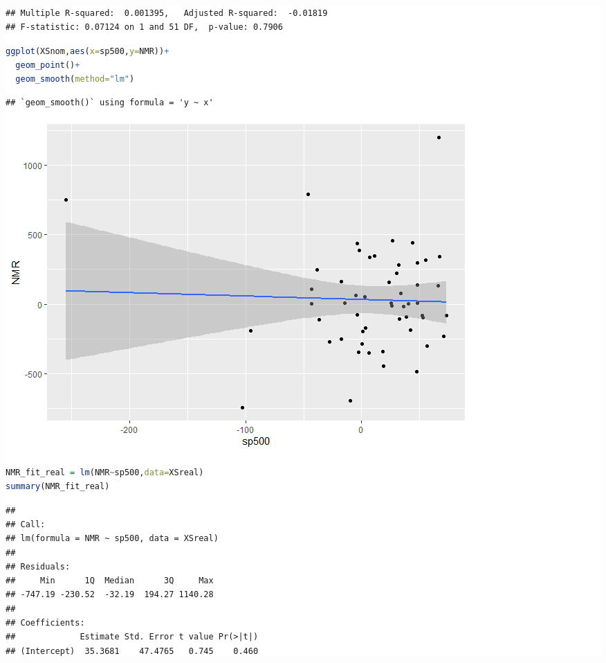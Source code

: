     ## Multiple R-squared:  0.001395,   Adjusted R-squared:  -0.01819 
    ## F-statistic: 0.07124 on 1 and 51 DF,  p-value: 0.7906

``` r
ggplot(XSnom,aes(x=sp500,y=NMR))+
  geom_point()+
  geom_smooth(method="lm")
```

    ## `geom_smooth()` using formula = 'y ~ x'

![](README_files/figure-gfm/nmrcapm-1.png)

``` r
NMR_fit_real = lm(NMR~sp500,data=XSreal)
summary(NMR_fit_real)
```

    ## 
    ## Call:
    ## lm(formula = NMR ~ sp500, data = XSreal)
    ## 
    ## Residuals:
    ##     Min      1Q  Median      3Q     Max 
    ## -747.19 -230.52  -32.19  194.27 1140.28 
    ## 
    ## Coefficients:
    ##             Estimate Std. Error t value Pr(>|t|)
    ## (Intercept)  35.3681    47.4765   0.745    0.460